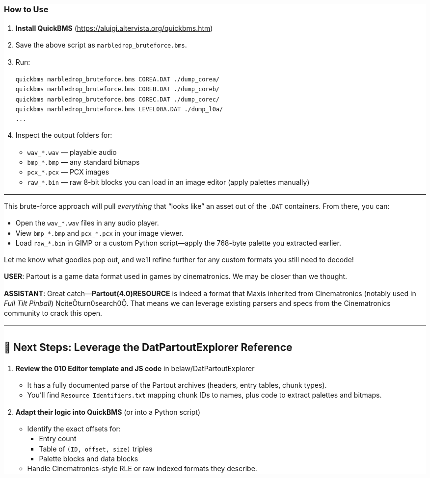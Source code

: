 ### How to Use

1. **Install QuickBMS** (https://aluigi.altervista.org/quickbms.htm)  
2. Save the above script as `marbledrop_bruteforce.bms`.  
3. Run:

   ```
   quickbms marbledrop_bruteforce.bms COREA.DAT ./dump_corea/
   quickbms marbledrop_bruteforce.bms COREB.DAT ./dump_coreb/
   quickbms marbledrop_bruteforce.bms COREC.DAT ./dump_corec/
   quickbms marbledrop_bruteforce.bms LEVEL00A.DAT ./dump_l0a/
   ...
   ```

4. Inspect the output folders for:
   - `wav_*.wav` — playable audio  
   - `bmp_*.bmp` — any standard bitmaps  
   - `pcx_*.pcx` — PCX images  
   - `raw_*.bin` — raw 8-bit blocks you can load in an image editor (apply palettes manually)

---

This brute-force approach will pull *everything* that “looks like” an asset out of the `.DAT` containers. From there, you can:

- Open the `wav_*.wav` files in any audio player.  
- View `bmp_*.bmp` and `pcx_*.pcx` in your image viewer.  
- Load `raw_*.bin` in GIMP or a custom Python script—apply the 768-byte palette you extracted earlier.

Let me know what goodies pop out, and we’ll refine further for any custom formats you still need to decode!

**USER**: Partout is a game data format used in games by cinematronics. We may be closer than we thought.

**ASSISTANT**: Great catch—**Partout(4.0)RESOURCE** is indeed a format that Maxis inherited from Cinematronics (notably used in *Full Tilt Pinball*) citeturn0search0. That means we can leverage existing parsers and specs from the Cinematronics community to crack this open.

---

## 🔑 Next Steps: Leverage the DatPartoutExplorer Reference

1. **Review the 010 Editor template and JS code** in belaw/DatPartoutExplorer  
   - It has a fully documented parse of the Partout archives (headers, entry tables, chunk types).  
   - You’ll find `Resource Identifiers.txt` mapping chunk IDs to names, plus code to extract palettes and bitmaps.

2. **Adapt their logic into QuickBMS** (or into a Python script)  
   - Identify the exact offsets for:
     - Entry count
     - Table of `(ID, offset, size)` triples
     - Palette blocks and data blocks
   - Handle Cinematronics-style RLE or raw indexed formats they describe.
